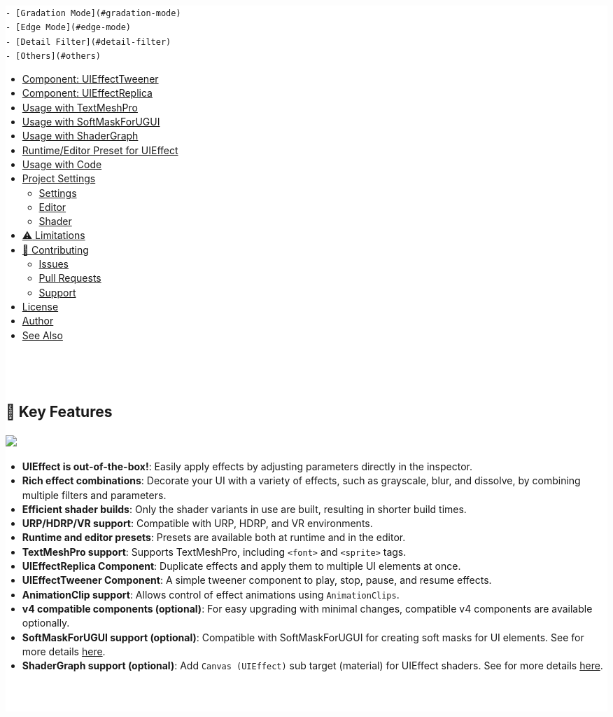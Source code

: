     - [Gradation Mode](#gradation-mode)
    - [Edge Mode](#edge-mode)
    - [Detail Filter](#detail-filter)
    - [Others](#others)
  - [Component: UIEffectTweener](#component-uieffecttweener)
  - [Component: UIEffectReplica](#component-uieffectreplica)
  - [Usage with TextMeshPro](#usage-with-textmeshpro)
  - [Usage with SoftMaskForUGUI](#usage-with-softmaskforugui)
  - [Usage with ShaderGraph](#usage-with-shadergraph)
  - [Runtime/Editor Preset for UIEffect](#runtimeeditor-preset-for-uieffect)
  - [Usage with Code](#usage-with-code)
  - [Project Settings](#project-settings)
    - [Settings](#settings)
    - [Editor](#editor)
    - [Shader](#shader)
  - [:warning: Limitations](#warning-limitations)
- [🤝 Contributing](#-contributing)
  - [Issues](#issues)
  - [Pull Requests](#pull-requests)
  - [Support](#support)
- [License](#license)
- [Author](#author)
- [See Also](#see-also)

<br><br>

## 📌 Key Features

![](https://github.com/mob-sakai/mob-sakai/releases/download/docs/uieffect5.7.0-keyfeatures.png)

- **UIEffect is out-of-the-box!**: Easily apply effects by adjusting parameters directly in the inspector.
- **Rich effect combinations**: Decorate your UI with a variety of effects, such as grayscale, blur, and dissolve, by combining multiple filters and parameters.
- **Efficient shader builds**: Only the shader variants in use are built, resulting in shorter build times.
- **URP/HDRP/VR support**: Compatible with URP, HDRP, and VR environments.
- **Runtime and editor presets**: Presets are available both at runtime and in the editor.
- **TextMeshPro support**: Supports TextMeshPro, including `<font>` and `<sprite>` tags.
- **UIEffectReplica Component**: Duplicate effects and apply them to multiple UI elements at once.
- **UIEffectTweener Component**: A simple tweener component to play, stop, pause, and resume effects.
- **AnimationClip support**: Allows control of effect animations using `AnimationClips`.
- **v4 compatible components (optional)**: For easy upgrading with minimal changes, compatible v4 components are available optionally.
- **SoftMaskForUGUI support (optional)**: Compatible with SoftMaskForUGUI for creating soft masks for UI elements. See for more details [here](#usage-with-softmaskforugui).
- **ShaderGraph support (optional)**: Add `Canvas (UIEffect)` sub target (material) for UIEffect shaders. See for more details [here](#usage-with-shadergraph).

<br><br>
